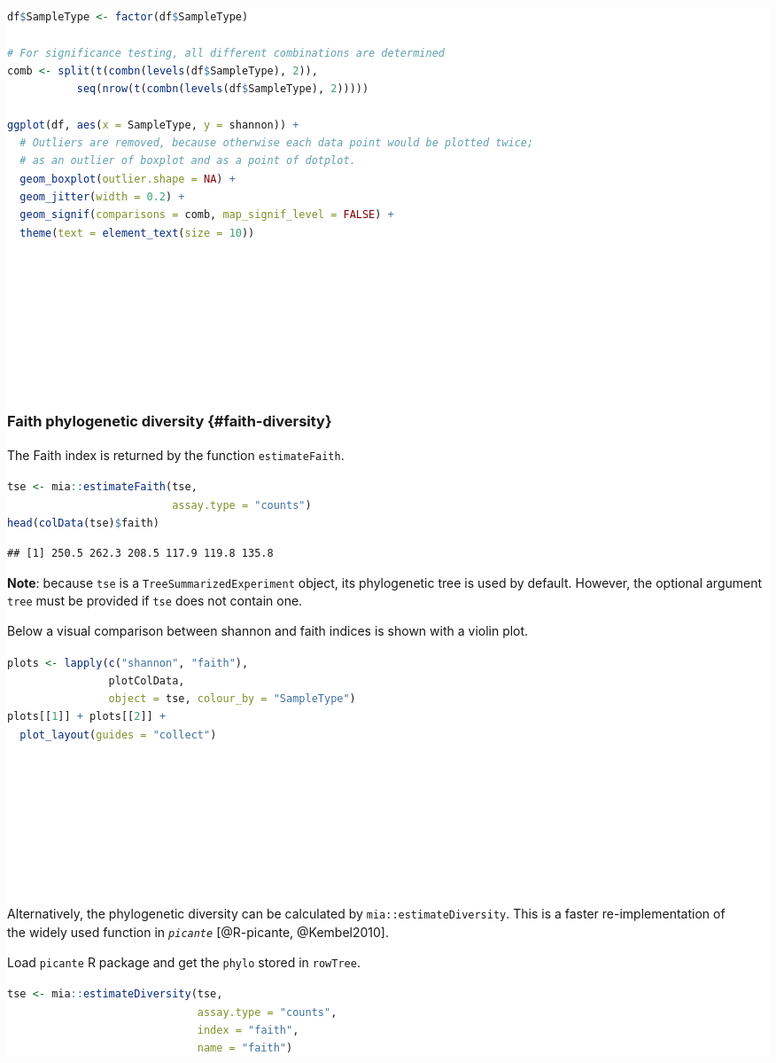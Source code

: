 ```r
df$SampleType <- factor(df$SampleType)

# For significance testing, all different combinations are determined
comb <- split(t(combn(levels(df$SampleType), 2)), 
           seq(nrow(t(combn(levels(df$SampleType), 2)))))

ggplot(df, aes(x = SampleType, y = shannon)) +
  # Outliers are removed, because otherwise each data point would be plotted twice; 
  # as an outlier of boxplot and as a point of dotplot.
  geom_boxplot(outlier.shape = NA) + 
  geom_jitter(width = 0.2) + 
  geom_signif(comparisons = comb, map_signif_level = FALSE) +
  theme(text = element_text(size = 10))
```

![](14_alpha_diversity_files/figure-latex/visualize-shannon-1.pdf) 

### Faith phylogenetic diversity {#faith-diversity}

The Faith index is returned by the function `estimateFaith`.


```r
tse <- mia::estimateFaith(tse,
                          assay.type = "counts")
head(colData(tse)$faith)
```

```
## [1] 250.5 262.3 208.5 117.9 119.8 135.8
```

**Note**: because `tse` is a `TreeSummarizedExperiment` object, its phylogenetic tree is used by default. However, the optional argument `tree` must be provided if `tse` does not contain one.

Below a visual comparison between shannon and faith indices is shown with a violin plot.


```r
plots <- lapply(c("shannon", "faith"),
                plotColData,
                object = tse, colour_by = "SampleType")
plots[[1]] + plots[[2]] +
  plot_layout(guides = "collect")
```

![](14_alpha_diversity_files/figure-latex/phylo-div-2-1.pdf) 
 
Alternatively, the phylogenetic diversity can be calculated by `mia::estimateDiversity`. This is a faster re-implementation of   
the widely used function in _`picante`_ [@R-picante, @Kembel2010].  

Load `picante` R package and get the `phylo` stored in `rowTree`.


```r
tse <- mia::estimateDiversity(tse, 
                              assay.type = "counts",
                              index = "faith", 
                              name = "faith")
```
